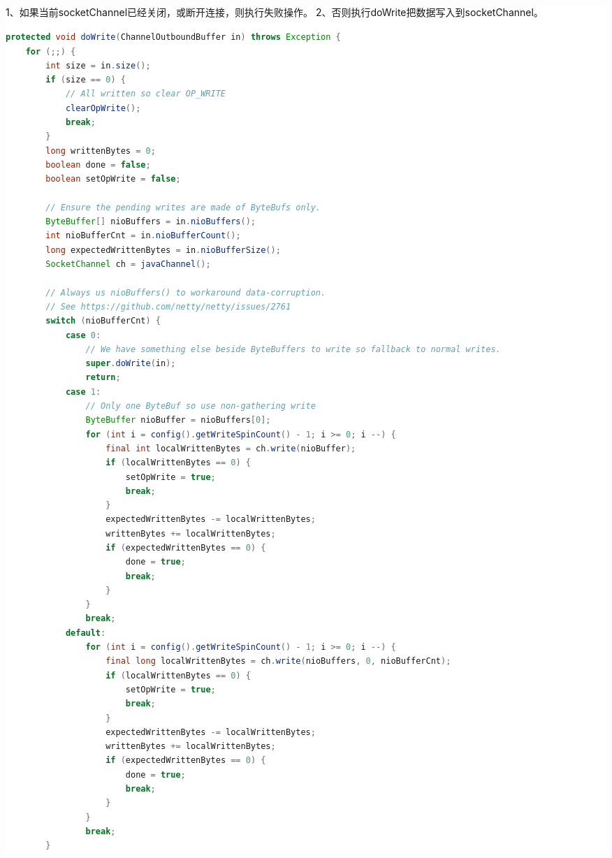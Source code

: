 1、如果当前socketChannel已经关闭，或断开连接，则执行失败操作。
2、否则执行doWrite把数据写入到socketChannel。

```Java
protected void doWrite(ChannelOutboundBuffer in) throws Exception {
    for (;;) {
        int size = in.size();
        if (size == 0) {
            // All written so clear OP_WRITE
            clearOpWrite();
            break;
        }
        long writtenBytes = 0;
        boolean done = false;
        boolean setOpWrite = false;

        // Ensure the pending writes are made of ByteBufs only.
        ByteBuffer[] nioBuffers = in.nioBuffers();
        int nioBufferCnt = in.nioBufferCount();
        long expectedWrittenBytes = in.nioBufferSize();
        SocketChannel ch = javaChannel();

        // Always us nioBuffers() to workaround data-corruption.
        // See https://github.com/netty/netty/issues/2761
        switch (nioBufferCnt) {
            case 0:
                // We have something else beside ByteBuffers to write so fallback to normal writes.
                super.doWrite(in);
                return;
            case 1:
                // Only one ByteBuf so use non-gathering write
                ByteBuffer nioBuffer = nioBuffers[0];
                for (int i = config().getWriteSpinCount() - 1; i >= 0; i --) {
                    final int localWrittenBytes = ch.write(nioBuffer);
                    if (localWrittenBytes == 0) {
                        setOpWrite = true;
                        break;
                    }
                    expectedWrittenBytes -= localWrittenBytes;
                    writtenBytes += localWrittenBytes;
                    if (expectedWrittenBytes == 0) {
                        done = true;
                        break;
                    }
                }
                break;
            default:
                for (int i = config().getWriteSpinCount() - 1; i >= 0; i --) {
                    final long localWrittenBytes = ch.write(nioBuffers, 0, nioBufferCnt);
                    if (localWrittenBytes == 0) {
                        setOpWrite = true;
                        break;
                    }
                    expectedWrittenBytes -= localWrittenBytes;
                    writtenBytes += localWrittenBytes;
                    if (expectedWrittenBytes == 0) {
                        done = true;
                        break;
                    }
                }
                break;
        }

```